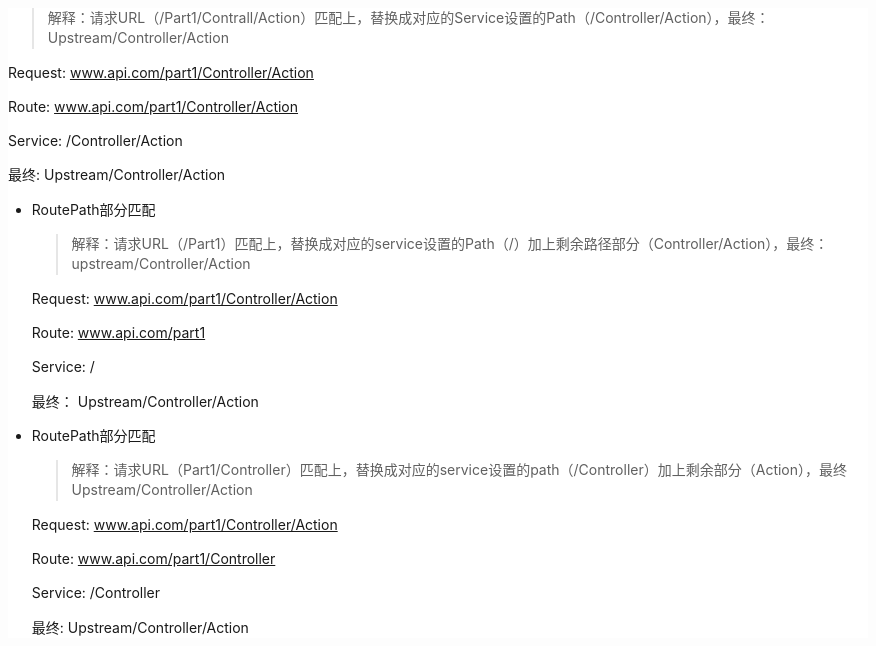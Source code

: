   > 解释：请求URL（/Part1/Contrall/Action）匹配上，替换成对应的Service设置的Path（/Controller/Action），最终：Upstream/Controller/Action

  Request:	www.api.com/part1/Controller/Action	

  Route:		www.api.com/part1/Controller/Action

  Service: 	/Controller/Action

  最终:		Upstream/Controller/Action

* RoutePath部分匹配

  > 解释：请求URL（/Part1）匹配上，替换成对应的service设置的Path（/）加上剩余路径部分（Controller/Action），最终：upstream/Controller/Action

  Request:	www.api.com/part1/Controller/Action	

  Route:		www.api.com/part1

  Service:	  /

  最终：		Upstream/Controller/Action

* RoutePath部分匹配

  >解释：请求URL（Part1/Controller）匹配上，替换成对应的service设置的path（/Controller）加上剩余部分（Action），最终Upstream/Controller/Action

  Request:	www.api.com/part1/Controller/Action

  Route:		www.api.com/part1/Controller

  Service:	/Controller

  最终:		Upstream/Controller/Action	